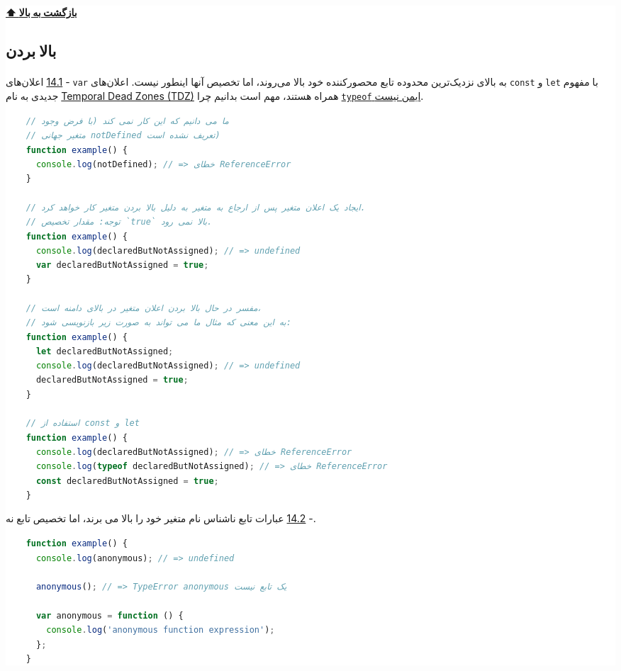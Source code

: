 **[⬆ بازگشت به بالا](#فهرست-مطالب)**

## بالا بردن

  <a name="hoisting--about"></a><a name="14.1"></a>
‏- ‏[14.1](#hoisting--about) اعلان‌های `var` به بالای نزدیک‌ترین محدوده تابع محصورکننده خود بالا می‌روند، اما تخصیص آنها اینطور نیست. اعلان‌های `const` و `let` با مفهوم جدیدی به نام [Temporal Dead Zones (TDZ)](https://developer.mozilla.org/en-US/docs/Web/JavaScript/Reference/Statements/let#temporal_dead_zone_tdz) همراه هستند، مهم است بدانیم چرا [`typeof` ایمن نیست](https://web.archive.org/web/20200121061528/http://es-discourse.com/t/why-typeof-is-no-longer-safe/15).

```javascript
    // ‎ما می دانیم که این کار نمی کند (با فرض وجود
    // ‎متغیر جهانی notDefined تعریف نشده است)
    function example() {
      console.log(notDefined); // => ‎خطای ReferenceError
    }

    // ‎ایجاد یک اعلان متغیر پس از ارجاع به متغیر به دلیل بالا بردن متغیر کار خواهد کرد.
    // ‎توجه: مقدار تخصیص `true` بالا نمی رود.
    function example() {
      console.log(declaredButNotAssigned); // => undefined
      var declaredButNotAssigned = true;
    }

    // ‎مفسر در حال بالا بردن اعلان متغیر در بالای دامنه است،
    // ‎به این معنی که مثال ما می تواند به صورت زیر بازنویسی شود:
    function example() {
      let declaredButNotAssigned;
      console.log(declaredButNotAssigned); // => undefined
      declaredButNotAssigned = true;
    }

    // ‎استفاده از const و let
    function example() {
      console.log(declaredButNotAssigned); // => خطای ReferenceError
      console.log(typeof declaredButNotAssigned); // => خطای ReferenceError
      const declaredButNotAssigned = true;
    }
```

  <a name="hoisting--anon-expressions"></a><a name="14.2"></a>
‏- ‏[14.2](#hoisting--anon-expressions) عبارات تابع ناشناس نام متغیر خود را بالا می برند، اما تخصیص تابع نه.

```javascript
    function example() {
      console.log(anonymous); // => undefined

      anonymous(); // => TypeError anonymous یک تابع نیست

      var anonymous = function () {
        console.log('anonymous function expression');
      };
    }
```
